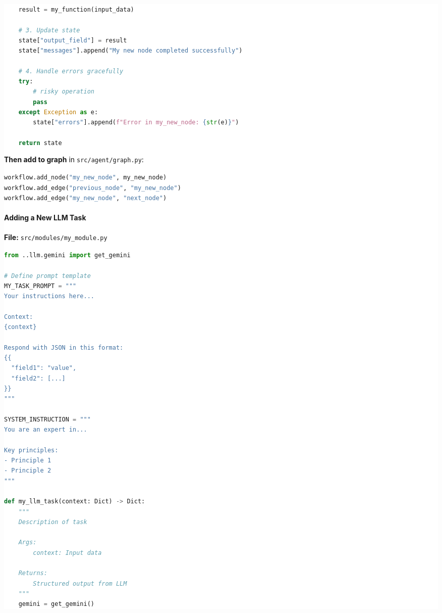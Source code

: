 ```python
    result = my_function(input_data)

    # 3. Update state
    state["output_field"] = result
    state["messages"].append("My new node completed successfully")

    # 4. Handle errors gracefully
    try:
        # risky operation
        pass
    except Exception as e:
        state["errors"].append(f"Error in my_new_node: {str(e)}")

    return state
```

**Then add to graph** in `src/agent/graph.py`:

```python
workflow.add_node("my_new_node", my_new_node)
workflow.add_edge("previous_node", "my_new_node")
workflow.add_edge("my_new_node", "next_node")
```

#### Adding a New LLM Task

**File:** `src/modules/my_module.py`

```python
from ..llm.gemini import get_gemini

# Define prompt template
MY_TASK_PROMPT = """
Your instructions here...

Context:
{context}

Respond with JSON in this format:
{{
  "field1": "value",
  "field2": [...]
}}
"""

SYSTEM_INSTRUCTION = """
You are an expert in...

Key principles:
- Principle 1
- Principle 2
"""

def my_llm_task(context: Dict) -> Dict:
    """
    Description of task

    Args:
        context: Input data

    Returns:
        Structured output from LLM
    """
    gemini = get_gemini()

```